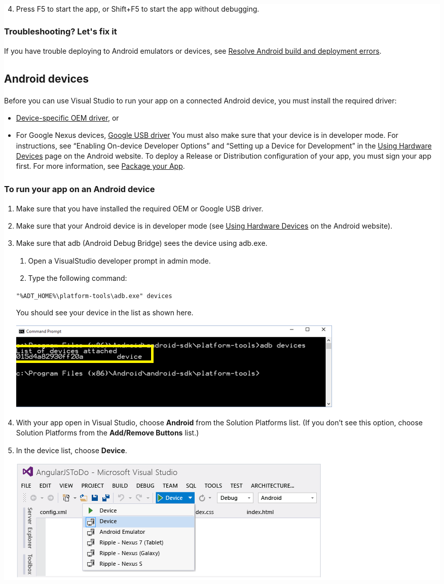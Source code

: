 4. Press F5 to start the app, or Shift+F5 to start the app without debugging.

### Troubleshooting? Let's fix it

If you have trouble deploying to Android emulators or devices, see [Resolve Android build and deployment errors](../tips-and-workarounds/android/tips-and-workarounds-android-readme.md).

## Android devices

Before you can use Visual Studio to run your app on a connected Android device, you must install the required driver:

* [Device-specific OEM driver](http://developer.android.com/tools/extras/oem-usb.html), or

* For Google Nexus devices, [Google USB driver](http://developer.android.com/sdk/win-usb.html#top) You must also make sure that your device is in developer mode. For instructions, see “Enabling On-device Developer Options” and “Setting up a Device for Development” in the [Using Hardware Devices](http://developer.android.com/tools/device.html) page on the Android website. To deploy a Release or Distribution configuration of your app, you must sign your app first. For more information, see [Package your App](./package-and-publish/package-app-built-with-visual-studio.md#android).

### To run your app on an Android device

1. Make sure that you have installed the required OEM or Google USB driver.

2. Make sure that your Android device is in developer mode (see [Using Hardware Devices](http://developer.android.com/tools/device.html) on the Android website).

3. Make sure that adb (Android Debug Bridge) sees the device using adb.exe.

    1. Open a VisualStudio developer prompt in admin mode.

    2. Type the following command:

      ```
      "%ADT_HOME%\platform-tools\adb.exe" devices
      ```

      You should see your device in the list as shown here.

    ![Viewing your device using the Android Debug Bridge](media/run-app-apache/IC816243.png)

3. With your app open in Visual Studio, choose **Android** from the Solution Platforms list. (If you don’t see this option, choose Solution Platforms from the **Add/Remove Buttons** list.)

4. In the device list, choose **Device**.

    ![Deploying to an Android device](media/run-app-apache/IC740309.png )
